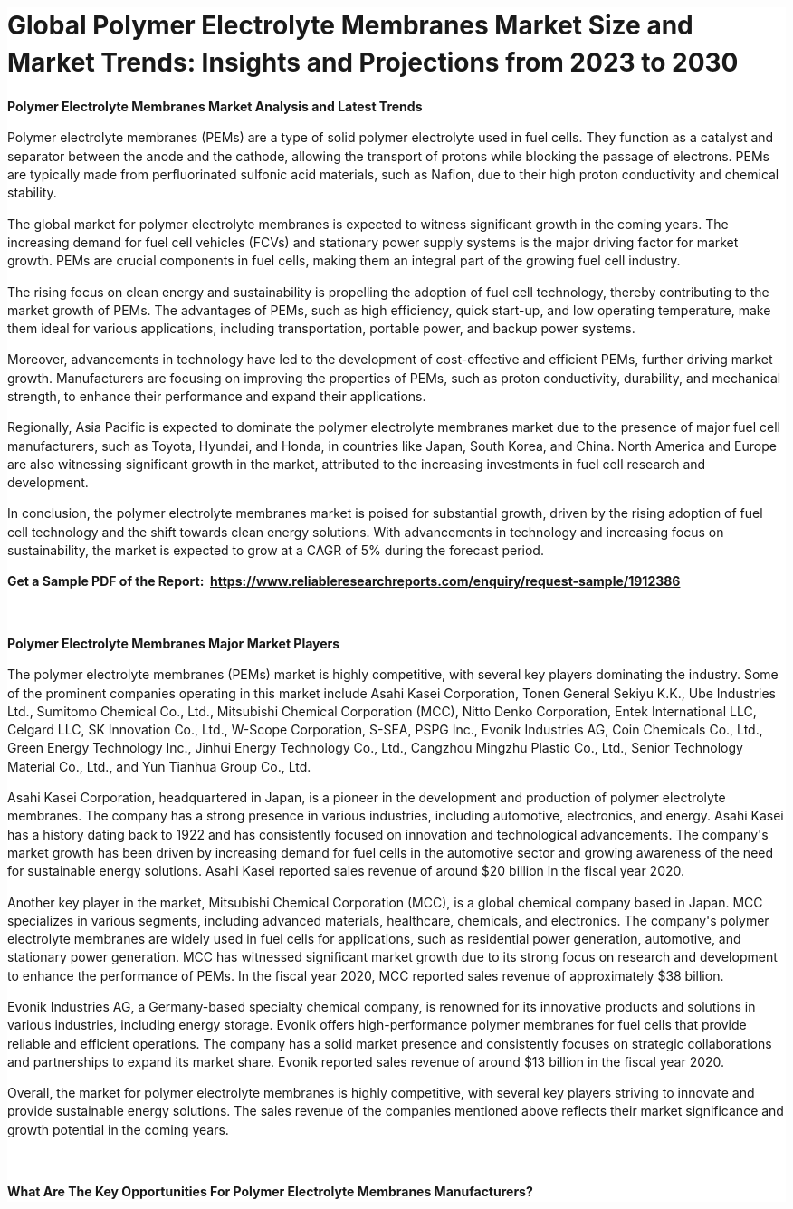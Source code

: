 <p><h1>Global Polymer Electrolyte Membranes Market Size and Market Trends: Insights and Projections from 2023 to 2030</h1></p><p><strong>Polymer Electrolyte Membranes Market Analysis and Latest Trends</strong></p>
<p><p>Polymer electrolyte membranes (PEMs) are a type of solid polymer electrolyte used in fuel cells. They function as a catalyst and separator between the anode and the cathode, allowing the transport of protons while blocking the passage of electrons. PEMs are typically made from perfluorinated sulfonic acid materials, such as Nafion, due to their high proton conductivity and chemical stability.</p><p>The global market for polymer electrolyte membranes is expected to witness significant growth in the coming years. The increasing demand for fuel cell vehicles (FCVs) and stationary power supply systems is the major driving factor for market growth. PEMs are crucial components in fuel cells, making them an integral part of the growing fuel cell industry.</p><p>The rising focus on clean energy and sustainability is propelling the adoption of fuel cell technology, thereby contributing to the market growth of PEMs. The advantages of PEMs, such as high efficiency, quick start-up, and low operating temperature, make them ideal for various applications, including transportation, portable power, and backup power systems.</p><p>Moreover, advancements in technology have led to the development of cost-effective and efficient PEMs, further driving market growth. Manufacturers are focusing on improving the properties of PEMs, such as proton conductivity, durability, and mechanical strength, to enhance their performance and expand their applications.</p><p>Regionally, Asia Pacific is expected to dominate the polymer electrolyte membranes market due to the presence of major fuel cell manufacturers, such as Toyota, Hyundai, and Honda, in countries like Japan, South Korea, and China. North America and Europe are also witnessing significant growth in the market, attributed to the increasing investments in fuel cell research and development.</p><p>In conclusion, the polymer electrolyte membranes market is poised for substantial growth, driven by the rising adoption of fuel cell technology and the shift towards clean energy solutions. With advancements in technology and increasing focus on sustainability, the market is expected to grow at a CAGR of 5% during the forecast period.</p></p>
<p><strong>Get a Sample PDF of the Report:&nbsp; <a href="https://www.reliableresearchreports.com/enquiry/request-sample/1912386">https://www.reliableresearchreports.com/enquiry/request-sample/1912386</a></strong></p>
<p>&nbsp;</p>
<p><strong>Polymer Electrolyte Membranes Major Market Players</strong></p>
<p><p>The polymer electrolyte membranes (PEMs) market is highly competitive, with several key players dominating the industry. Some of the prominent companies operating in this market include Asahi Kasei Corporation, Tonen General Sekiyu K.K., Ube Industries Ltd., Sumitomo Chemical Co., Ltd., Mitsubishi Chemical Corporation (MCC), Nitto Denko Corporation, Entek International LLC, Celgard LLC, SK Innovation Co., Ltd., W-Scope Corporation, S-SEA, PSPG Inc., Evonik Industries AG, Coin Chemicals Co., Ltd., Green Energy Technology Inc., Jinhui Energy Technology Co., Ltd., Cangzhou Mingzhu Plastic Co., Ltd., Senior Technology Material Co., Ltd., and Yun Tianhua Group Co., Ltd.</p><p>Asahi Kasei Corporation, headquartered in Japan, is a pioneer in the development and production of polymer electrolyte membranes. The company has a strong presence in various industries, including automotive, electronics, and energy. Asahi Kasei has a history dating back to 1922 and has consistently focused on innovation and technological advancements. The company's market growth has been driven by increasing demand for fuel cells in the automotive sector and growing awareness of the need for sustainable energy solutions. Asahi Kasei reported sales revenue of around $20 billion in the fiscal year 2020.</p><p>Another key player in the market, Mitsubishi Chemical Corporation (MCC), is a global chemical company based in Japan. MCC specializes in various segments, including advanced materials, healthcare, chemicals, and electronics. The company's polymer electrolyte membranes are widely used in fuel cells for applications, such as residential power generation, automotive, and stationary power generation. MCC has witnessed significant market growth due to its strong focus on research and development to enhance the performance of PEMs. In the fiscal year 2020, MCC reported sales revenue of approximately $38 billion.</p><p>Evonik Industries AG, a Germany-based specialty chemical company, is renowned for its innovative products and solutions in various industries, including energy storage. Evonik offers high-performance polymer membranes for fuel cells that provide reliable and efficient operations. The company has a solid market presence and consistently focuses on strategic collaborations and partnerships to expand its market share. Evonik reported sales revenue of around $13 billion in the fiscal year 2020.</p><p>Overall, the market for polymer electrolyte membranes is highly competitive, with several key players striving to innovate and provide sustainable energy solutions. The sales revenue of the companies mentioned above reflects their market significance and growth potential in the coming years.</p></p>
<p>&nbsp;</p>
<p><strong>What Are The Key Opportunities For Polymer Electrolyte Membranes Manufacturers?</strong></p>